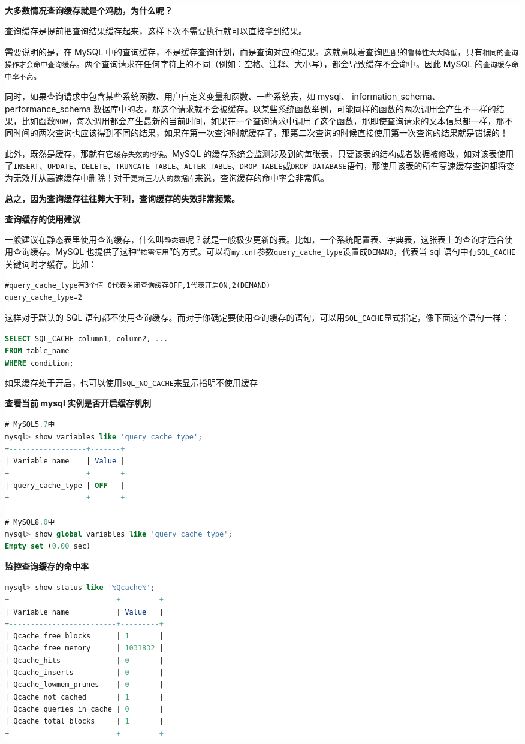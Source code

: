 **大多数情况查询缓存就是个鸡肋，为什么呢？**

查询缓存是提前把查询结果缓存起来，这样下次不需要执行就可以直接拿到结果。

需要说明的是，在 MySQL 中的查询缓存，不是缓存查询计划，而是查询对应的结果。这就意味着查询匹配的`鲁棒性大大降低`，只有`相同的查询操作才会命中查询缓存`。两个查询请求在任何字符上的不同（例如：空格、注释、大小写），都会导致缓存不会命中。因此 MySQL 的`查询缓存命中率不高`。

同时，如果查询请求中包含某些系统函数、用户自定义变量和函数、一些系统表，如 mysql、 information_schema、 performance_schema 数据库中的表，那这个请求就不会被缓存。以某些系统函数举例，可能同样的函数的两次调用会产生不一样的结果，比如函数`NOW`，每次调用都会产生最新的当前时间，如果在一个查询请求中调用了这个函数，那即使查询请求的文本信息都一样，那不同时间的两次查询也应该得到不同的结果，如果在第一次查询时就缓存了，那第二次查询的时候直接使用第一次查询的结果就是错误的！

此外，既然是缓存，那就有它`缓存失效的时候`。MySQL 的缓存系统会监测涉及到的每张表，只要该表的结构或者数据被修改，如对该表使用了`INSERT`、`UPDATE`、`DELETE`、`TRUNCATE TABLE`、`ALTER TABLE`、`DROP TABLE`或`DROP DATABASE`语句，那使用该表的所有高速缓存查询都将变为无效并从高速缓存中删除！对于`更新压力大的数据库`来说，查询缓存的命中率会非常低。

**总之，因为查询缓存往往弊大于利，查询缓存的失效非常频繁。**

**查询缓存的使用建议**

一般建议在静态表里使用查询缓存，什么叫`静态表`呢？就是一般极少更新的表。比如，一个系统配置表、字典表，这张表上的查询才适合使用查询缓存。MySQL 也提供了这种“`按需使用`”的方式。可以将`my.cnf`参数`query_cache_type`设置成`DEMAND`，代表当 sql 语句中有`SQL_CACHE`关键词时才缓存。比如：

```properties
#query_cache_type有3个值 0代表关闭查询缓存OFF,1代表开启ON,2(DEMAND)
query_cache_type=2
```

这样对于默认的 SQL 语句都不使用查询缓存。而对于你确定要使用查询缓存的语句，可以用`SQL_CACHE`显式指定，像下面这个语句一样：

```sql
SELECT SQL_CACHE column1, column2, ...
FROM table_name
WHERE condition;
```

如果缓存处于开启，也可以使用`SQL_NO_CACHE`来显示指明不使用缓存

**查看当前 mysql 实例是否开启缓存机制**

```sql
# MySQL5.7中
mysql> show variables like 'query_cache_type';
+------------------+-------+
| Variable_name    | Value |
+------------------+-------+
| query_cache_type | OFF   |
+------------------+-------+

# MySQL8.0中
mysql> show global variables like 'query_cache_type';
Empty set (0.00 sec)
```

**监控查询缓存的命中率**

```sql
mysql> show status like '%Qcache%';
+-------------------------+---------+
| Variable_name           | Value   |
+-------------------------+---------+
| Qcache_free_blocks      | 1       |
| Qcache_free_memory      | 1031832 |
| Qcache_hits             | 0       |
| Qcache_inserts          | 0       |
| Qcache_lowmem_prunes    | 0       |
| Qcache_not_cached       | 1       |
| Qcache_queries_in_cache | 0       |
| Qcache_total_blocks     | 1       |
+-------------------------+---------+
```
